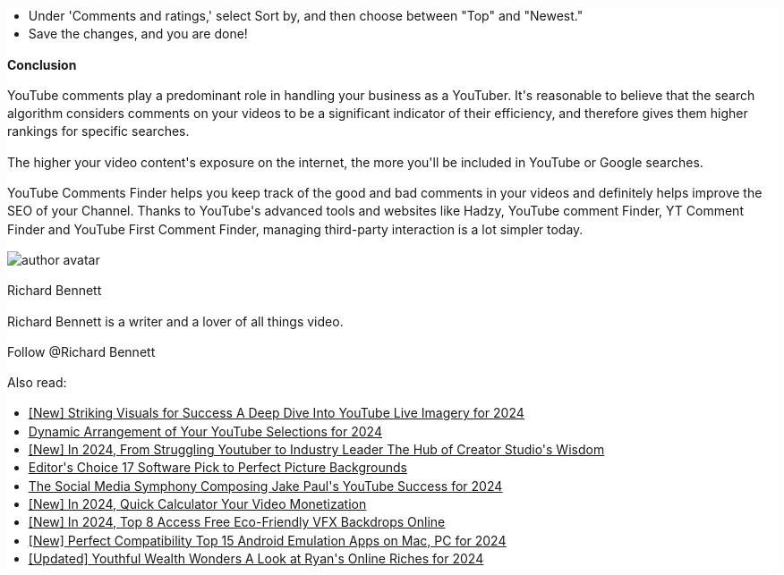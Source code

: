 * Under 'Comments and ratings,' select Sort by, and then choose between "Top" and "Newest."
* Save the changes, and you are done!

**Conclusion**

YouTube comments play a predominant role in handling your business as a YouTuber. It's reasonable to believe that the search algorithm considers comments on your videos to be a significant indicator of their efficiency, and therefore gives them higher rankings for specific searches.

The higher your video content's exposure on the internet, the more you'll be included in YouTube or Google searches.

YouTube Comments Finder helps you keep track of the good and bad comments in your videos and definitely helps improve the SEO of your Channel. Thanks to YouTube's advanced tools and websites like Hadzy, YouTube comment Finder, YT Comment Finder and YouTube First Comment Finder, managing third-party interaction is a lot simpler today.

![author avatar](https://images.wondershare.com/filmora/article-images/richard-bennett.jpg)

Richard Bennett

Richard Bennett is a writer and a lover of all things video.

Follow @Richard Bennett


<ins class="adsbygoogle"
     style="display:block"
     data-ad-format="autorelaxed"
     data-ad-client="ca-pub-7571918770474297"
     data-ad-slot="1223367746"></ins>



<ins class="adsbygoogle"
     style="display:block"
     data-ad-client="ca-pub-7571918770474297"
     data-ad-slot="8358498916"
     data-ad-format="auto"
     data-full-width-responsive="true"></ins>



<span class="atpl-alsoreadstyle">Also read:</span>
<div><ul>
<li><a href="https://youtube-tips.techidaily.com/triking-visuals-for-success-a-deep-dive-into-youtube-live-imagery-for-2024/"><u>[New] Striking Visuals for Success  A Deep Dive Into YouTube Live Imagery for 2024</u></a></li>
<li><a href="https://youtube-tips.techidaily.com/ic-arrangement-of-your-youtube-selections-for-2024/"><u>Dynamic Arrangement of Your YouTube Selections for 2024</u></a></li>
<li><a href="https://youtube-tips.techidaily.com/n-2024-from-struggling-youtuber-to-industry-leader-the-hub-of-creator-studios-wisdom/"><u>[New] In 2024, From Struggling Youtuber to Industry Leader  The Hub of Creator Studio's Wisdom</u></a></li>
<li><a href="https://extra-lessons.techidaily.com/editors-choice-17-software-pick-to-perfect-picture-backgrounds/"><u>Editor's Choice  17 Software Pick to Perfect Picture Backgrounds</u></a></li>
<li><a href="https://youtube-tips.techidaily.com/ocial-media-symphony-composing-jake-pauls-youtube-success-for-2024/"><u>The Social Media Symphony  Composing Jake Paul's YouTube Success for 2024</u></a></li>
<li><a href="https://youtube-tips.techidaily.com/n-2024-quick-calculator-your-video-monetization/"><u>[New] In 2024, Quick Calculator  Your Video Monetization</u></a></li>
<li><a href="https://youtube-tips.techidaily.com/n-2024-top-8-access-free-eco-friendly-vfx-backdrops-online/"><u>[New] In 2024, Top 8  Access Free Eco-Friendly VFX Backdrops Online</u></a></li>
<li><a href="https://desktop-recording.techidaily.com/new-perfect-compatibility-top-15-android-emulation-apps-on-mac-pc-for-2024/"><u>[New] Perfect Compatibility  Top 15 Android Emulation Apps on Mac, PC for 2024</u></a></li>
<li><a href="https://youtube-tips.techidaily.com/ed-youthful-wealth-wonders-a-look-at-ryans-online-riches-for-2024/"><u>[Updated] Youthful Wealth Wonders  A Look at Ryan's Online Riches for 2024</u></a></li>